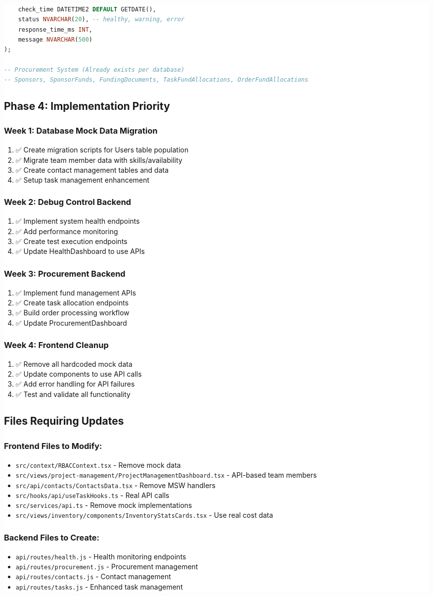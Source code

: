 ```sql
    check_time DATETIME2 DEFAULT GETDATE(),
    status NVARCHAR(20), -- healthy, warning, error
    response_time_ms INT,
    message NVARCHAR(500)
);

-- Procurement System (Already exists per database)
-- Sponsors, SponsorFunds, FundingDocuments, TaskFundAllocations, OrderFundAllocations
```

## Phase 4: Implementation Priority

### Week 1: Database Mock Data Migration
1. ✅ Create migration scripts for Users table population
2. ✅ Migrate team member data with skills/availability
3. ✅ Create contact management tables and data
4. ✅ Setup task management enhancement

### Week 2: Debug Control Backend  
1. ✅ Implement system health endpoints
2. ✅ Add performance monitoring
3. ✅ Create test execution endpoints
4. ✅ Update HealthDashboard to use APIs

### Week 3: Procurement Backend
1. ✅ Implement fund management APIs
2. ✅ Create task allocation endpoints  
3. ✅ Build order processing workflow
4. ✅ Update ProcurementDashboard

### Week 4: Frontend Cleanup
1. ✅ Remove all hardcoded mock data
2. ✅ Update components to use API calls
3. ✅ Add error handling for API failures
4. ✅ Test and validate all functionality

## Files Requiring Updates

### Frontend Files to Modify:
- `src/context/RBACContext.tsx` - Remove mock data
- `src/views/project-management/ProjectManagementDashboard.tsx` - API-based team members
- `src/api/contacts/ContactsData.tsx` - Remove MSW handlers
- `src/hooks/api/useTaskHooks.ts` - Real API calls
- `src/services/api.ts` - Remove mock implementations
- `src/views/inventory/components/InventoryStatsCards.tsx` - Use real cost data

### Backend Files to Create:
- `api/routes/health.js` - Health monitoring endpoints
- `api/routes/procurement.js` - Procurement management
- `api/routes/contacts.js` - Contact management
- `api/routes/tasks.js` - Enhanced task management
